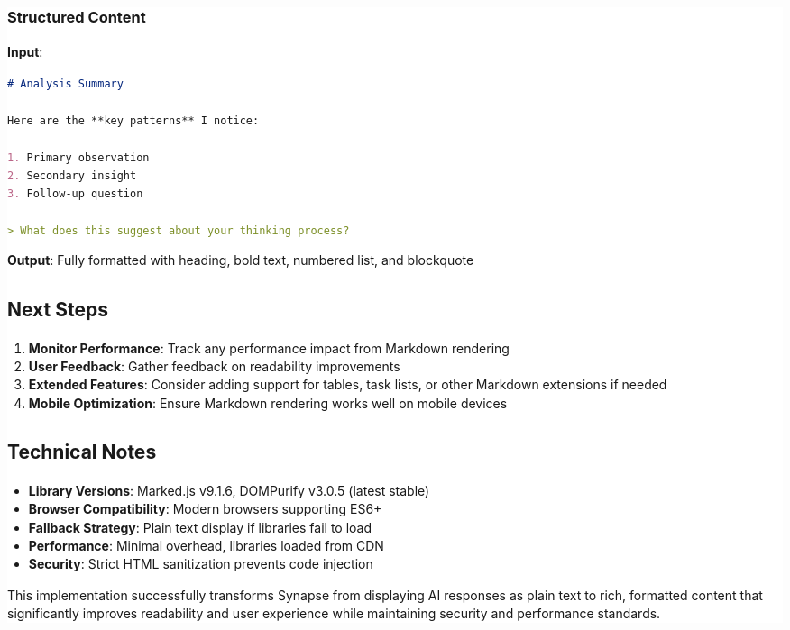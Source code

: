 ### Structured Content
**Input**:
```markdown
# Analysis Summary

Here are the **key patterns** I notice:

1. Primary observation
2. Secondary insight
3. Follow-up question

> What does this suggest about your thinking process?
```
**Output**: Fully formatted with heading, bold text, numbered list, and blockquote

## Next Steps

1. **Monitor Performance**: Track any performance impact from Markdown rendering
2. **User Feedback**: Gather feedback on readability improvements
3. **Extended Features**: Consider adding support for tables, task lists, or other Markdown extensions if needed
4. **Mobile Optimization**: Ensure Markdown rendering works well on mobile devices

## Technical Notes

- **Library Versions**: Marked.js v9.1.6, DOMPurify v3.0.5 (latest stable)
- **Browser Compatibility**: Modern browsers supporting ES6+
- **Fallback Strategy**: Plain text display if libraries fail to load
- **Performance**: Minimal overhead, libraries loaded from CDN
- **Security**: Strict HTML sanitization prevents code injection

This implementation successfully transforms Synapse from displaying AI responses as plain text to rich, formatted content that significantly improves readability and user experience while maintaining security and performance standards.
